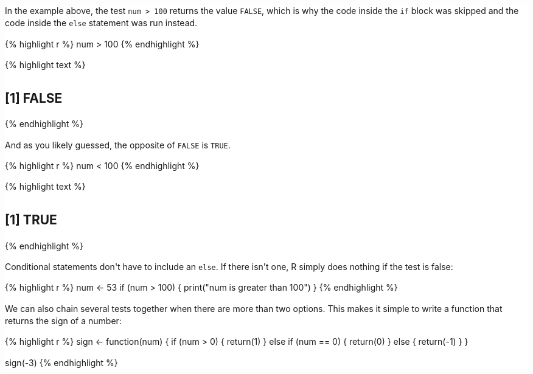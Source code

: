 In the example above, the test `num > 100` returns the value `FALSE`, which is why the code inside the `if` block was skipped and the code inside the `else` statement was run instead.


{% highlight r %}
num > 100
{% endhighlight %}



{% highlight text %}
## [1] FALSE
{% endhighlight %}

And as you likely guessed, the opposite of `FALSE` is `TRUE`.


{% highlight r %}
num < 100
{% endhighlight %}



{% highlight text %}
## [1] TRUE
{% endhighlight %}

Conditional statements don't have to include an `else`.
If there isn't one, R simply does nothing if the test is false:


{% highlight r %}
num <- 53
if (num > 100) {
  print("num is greater than 100")
}
{% endhighlight %}

We can also chain several tests together when there are more than two options.
This makes it simple to write a function that returns the sign of a number:


{% highlight r %}
sign <- function(num) {
  if (num > 0) {
    return(1)
  } else if (num == 0) {
    return(0)
  } else {
    return(-1)
  }
}

sign(-3)
{% endhighlight %}


